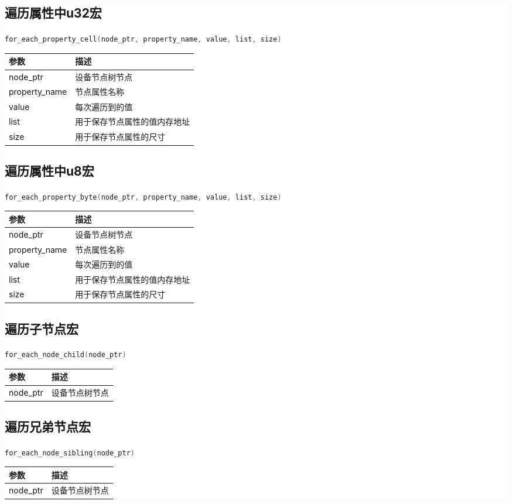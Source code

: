 ## 遍历属性中u32宏
```c
for_each_property_cell(node_ptr, property_name, value, list, size)
```

| 参数              | 描述                                |
|:------------------|:------------------------------------|
|node_ptr           | 设备节点树节点                       |
|property_name      | 节点属性名称                         |
|value              | 每次遍历到的值                       |
|list               | 用于保存节点属性的值内存地址          |
|size               | 用于保存节点属性的尺寸                |

## 遍历属性中u8宏
```c
for_each_property_byte(node_ptr, property_name, value, list, size)
```

| 参数              | 描述                                |
|:------------------|:------------------------------------|
|node_ptr           | 设备节点树节点                       |
|property_name      | 节点属性名称                         |
|value              | 每次遍历到的值                       |
|list               | 用于保存节点属性的值内存地址          |
|size               | 用于保存节点属性的尺寸                |

## 遍历子节点宏
```c
for_each_node_child(node_ptr)
```

| 参数              | 描述                                |
|:------------------|:------------------------------------|
|node_ptr           | 设备节点树节点                       |

## 遍历兄弟节点宏
```c
for_each_node_sibling(node_ptr)
```

| 参数              | 描述                                |
|:------------------|:------------------------------------|
|node_ptr           | 设备节点树节点                       |
